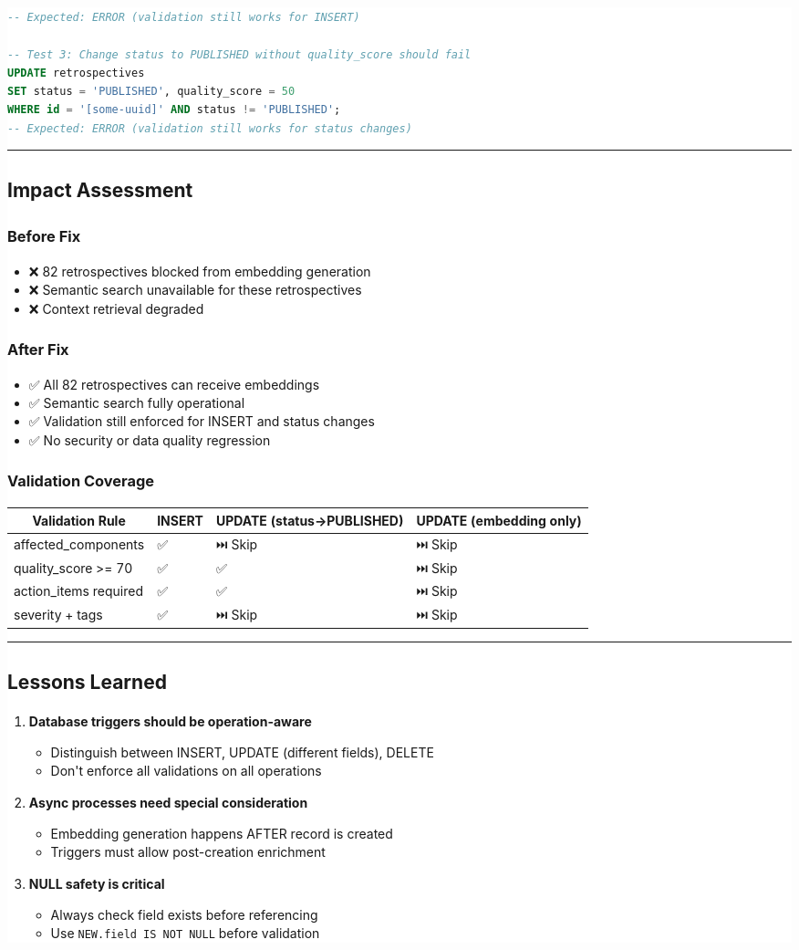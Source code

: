 ```sql
-- Expected: ERROR (validation still works for INSERT)

-- Test 3: Change status to PUBLISHED without quality_score should fail
UPDATE retrospectives
SET status = 'PUBLISHED', quality_score = 50
WHERE id = '[some-uuid]' AND status != 'PUBLISHED';
-- Expected: ERROR (validation still works for status changes)
```

---

## Impact Assessment

### Before Fix
- ❌ 82 retrospectives blocked from embedding generation
- ❌ Semantic search unavailable for these retrospectives
- ❌ Context retrieval degraded

### After Fix
- ✅ All 82 retrospectives can receive embeddings
- ✅ Semantic search fully operational
- ✅ Validation still enforced for INSERT and status changes
- ✅ No security or data quality regression

### Validation Coverage
| Validation Rule | INSERT | UPDATE (status→PUBLISHED) | UPDATE (embedding only) |
|----------------|--------|---------------------------|-------------------------|
| affected_components | ✅ | ⏭️ Skip | ⏭️ Skip |
| quality_score >= 70 | ✅ | ✅ | ⏭️ Skip |
| action_items required | ✅ | ✅ | ⏭️ Skip |
| severity + tags | ✅ | ⏭️ Skip | ⏭️ Skip |

---

## Lessons Learned

1. **Database triggers should be operation-aware**
   - Distinguish between INSERT, UPDATE (different fields), DELETE
   - Don't enforce all validations on all operations

2. **Async processes need special consideration**
   - Embedding generation happens AFTER record is created
   - Triggers must allow post-creation enrichment

3. **NULL safety is critical**
   - Always check field exists before referencing
   - Use `NEW.field IS NOT NULL` before validation
